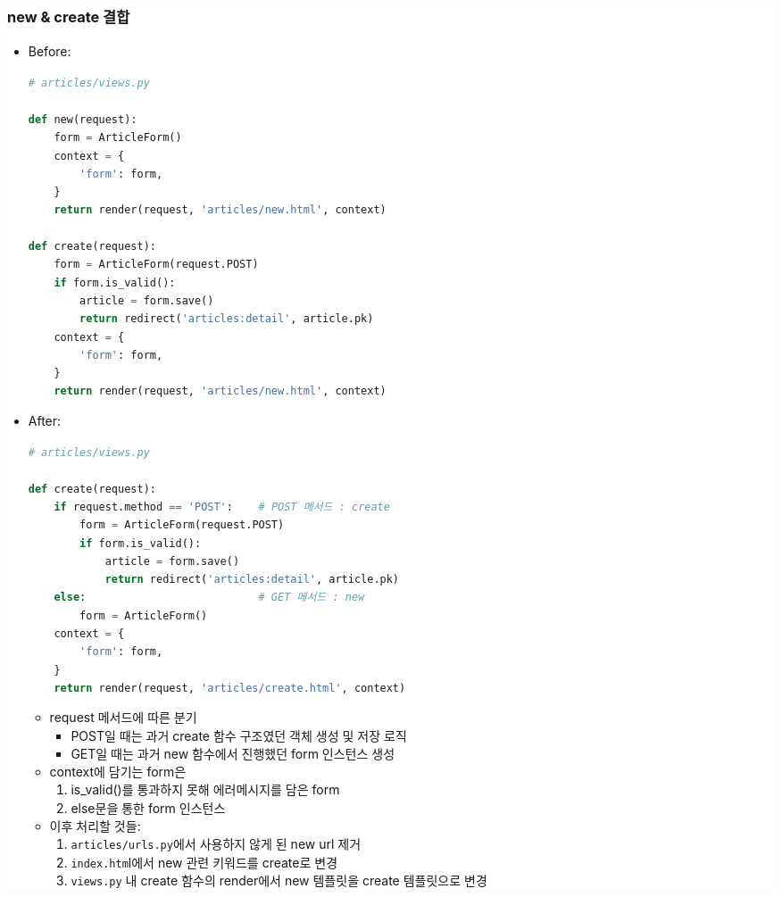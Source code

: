 ### new & create 결합
- Before:
    ```py
    # articles/views.py

    def new(request):
        form = ArticleForm()
        context = {
            'form': form,
        }
        return render(request, 'articles/new.html', context)

    def create(request):
        form = ArticleForm(request.POST)
        if form.is_valid():
            article = form.save()
            return redirect('articles:detail', article.pk)
        context = {
            'form': form,
        }
        return render(request, 'articles/new.html', context)
    ```
- After:
    ```py
    # articles/views.py

    def create(request):
        if request.method == 'POST':    # POST 메서드 : create
            form = ArticleForm(request.POST)
            if form.is_valid():
                article = form.save()
                return redirect('articles:detail', article.pk)
        else:                           # GET 메서드 : new
            form = ArticleForm()
        context = {
            'form': form,
        }
        return render(request, 'articles/create.html', context)
    ```
    - request 메서드에 따른 분기
        - POST일 때는 과거 create 함수 구조였던 객체 생성 및 저장 로직
        - GET일 때는 과거 new 함수에서 진행했던 form 인스턴스 생성
    - context에 담기는 form은 
        1. is_valid()를 통과하지 못해 에러메시지를 담은 form
        2. else문을 통한 form 인스턴스
    - 이후 처리할 것들:
        1. `articles/urls.py`에서 사용하지 않게 된 new url 제거
        2. `index.htm`l에서 new 관련 키워드를 create로 변경
        3. `views.py` 내 create 함수의 render에서 new 템플릿을 create 템플릿으로 변경
